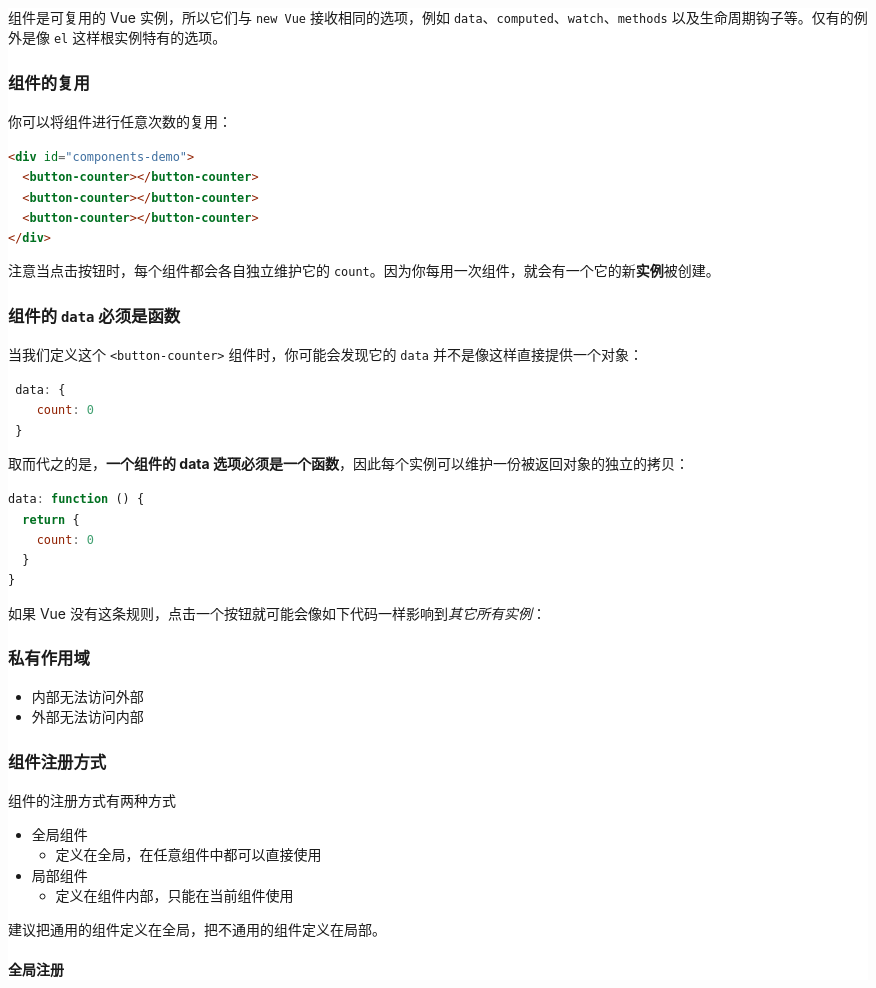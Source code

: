 
组件是可复用的 Vue 实例，所以它们与 `new Vue` 接收相同的选项，例如 `data`、`computed`、`watch`、`methods` 以及生命周期钩子等。仅有的例外是像 `el` 这样根实例特有的选项。

### 组件的复用

你可以将组件进行任意次数的复用：
```html
<div id="components-demo">
  <button-counter></button-counter>
  <button-counter></button-counter>
  <button-counter></button-counter>
</div>
```

注意当点击按钮时，每个组件都会各自独立维护它的 `count`。因为你每用一次组件，就会有一个它的新**实例**被创建。

### 组件的 `data` 必须是函数

当我们定义这个 `<button-counter>` 组件时，你可能会发现它的 `data` 并不是像这样直接提供一个对象：

```js
 data: {
	count: 0
 }
```

取而代之的是，**一个组件的 data 选项必须是一个函数**，因此每个实例可以维护一份被返回对象的独立的拷贝：
```js
data: function () {
  return {
    count: 0
  }
}
```

如果 Vue 没有这条规则，点击一个按钮就可能会像如下代码一样影响到*其它所有实例*：




### 私有作用域

- 内部无法访问外部
- 外部无法访问内部

### 组件注册方式

组件的注册方式有两种方式

- 全局组件
  - 定义在全局，在任意组件中都可以直接使用
- 局部组件
  - 定义在组件内部，只能在当前组件使用

建议把通用的组件定义在全局，把不通用的组件定义在局部。

#### 全局注册
